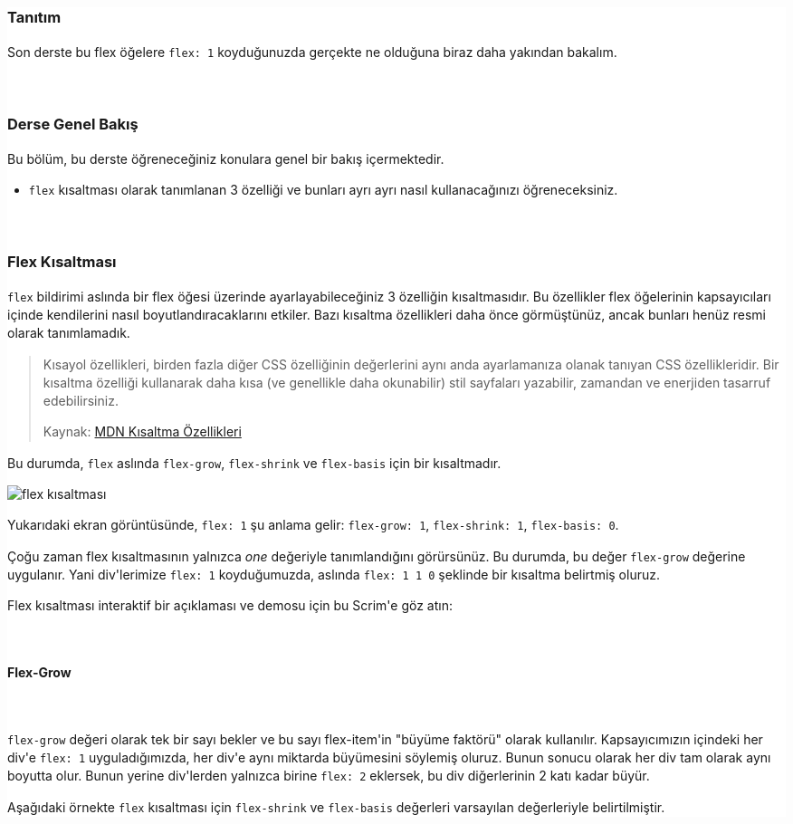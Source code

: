 ### Tanıtım

Son derste bu flex öğelere `flex: 1` koyduğunuzda gerçekte ne olduğuna biraz daha yakından bakalım.

<br>

### Derse Genel Bakış

Bu bölüm, bu derste öğreneceğiniz konulara genel bir bakış içermektedir.

-   `flex` kısaltması olarak tanımlanan 3 özelliği ve bunları ayrı ayrı nasıl kullanacağınızı öğreneceksiniz.

<br>

### Flex Kısaltması

`flex` bildirimi aslında bir flex öğesi üzerinde ayarlayabileceğiniz 3 özelliğin kısaltmasıdır. Bu özellikler flex öğelerinin kapsayıcıları içinde kendilerini nasıl boyutlandıracaklarını etkiler. Bazı kısaltma özellikleri daha önce görmüştünüz, ancak bunları henüz resmi olarak tanımlamadık.

> Kısayol özellikleri, birden fazla diğer CSS özelliğinin değerlerini aynı anda ayarlamanıza olanak tanıyan CSS özellikleridir. Bir kısaltma özelliği kullanarak daha kısa (ve genellikle daha okunabilir) stil sayfaları yazabilir, zamandan ve enerjiden tasarruf edebilirsiniz.
>
> Kaynak: [MDN Kısaltma Özellikleri](https://developer.mozilla.org/en-US/docs/Web/CSS/Shorthand_properties)

Bu durumda, `flex` aslında `flex-grow`, `flex-shrink` ve `flex-basis` için bir kısaltmadır.

![flex kısaltması](https://cdn.statically.io/gh/TheOdinProject/curriculum/0cc6b26bb0c4b94524369d327c97a8fb11e83b6b/foundations/html_css/flexbox/imgs/10.png)

Yukarıdaki ekran görüntüsünde, `flex: 1` şu anlama gelir: `flex-grow: 1`, `flex-shrink: 1`, `flex-basis: 0`.

Çoğu zaman flex kısaltmasının yalnızca _one_ değeriyle tanımlandığını görürsünüz. Bu durumda, bu değer `flex-grow` değerine uygulanır. Yani div'lerimize `flex: 1` koyduğumuzda, aslında `flex: 1 1 0` şeklinde bir kısaltma belirtmiş oluruz.

Flex kısaltması interaktif bir açıklaması ve demosu için bu Scrim'e göz atın:

<iframe src="https://scrimba.com/learn/flexbox/the-flex-property-flexbox-tutorial-cGNKJTv?embed=odin,mini-header,no-big-play,no-next-up" sandbox="allow-scripts allow-same-origin allow-popups" width="100%" height="400"></iframe>

<br>

#### Flex-Grow

<br>

`flex-grow` değeri olarak tek bir sayı bekler ve bu sayı flex-item'in "büyüme faktörü" olarak kullanılır. Kapsayıcımızın içindeki her div'e `flex: 1` uyguladığımızda, her div'e aynı miktarda büyümesini söylemiş oluruz. Bunun sonucu olarak her div tam olarak aynı boyutta olur. Bunun yerine div'lerden yalnızca birine `flex: 2` eklersek, bu div diğerlerinin 2 katı kadar büyür.

Aşağıdaki örnekte `flex` kısaltması için `flex-shrink` ve `flex-basis` değerleri varsayılan değerleriyle belirtilmiştir.
